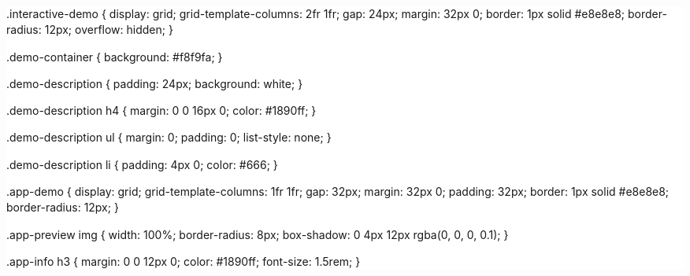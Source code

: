 .interactive-demo {
  display: grid;
  grid-template-columns: 2fr 1fr;
  gap: 24px;
  margin: 32px 0;
  border: 1px solid #e8e8e8;
  border-radius: 12px;
  overflow: hidden;
}

.demo-container {
  background: #f8f9fa;
}

.demo-description {
  padding: 24px;
  background: white;
}

.demo-description h4 {
  margin: 0 0 16px 0;
  color: #1890ff;
}

.demo-description ul {
  margin: 0;
  padding: 0;
  list-style: none;
}

.demo-description li {
  padding: 4px 0;
  color: #666;
}

.app-demo {
  display: grid;
  grid-template-columns: 1fr 1fr;
  gap: 32px;
  margin: 32px 0;
  padding: 32px;
  border: 1px solid #e8e8e8;
  border-radius: 12px;
}

.app-preview img {
  width: 100%;
  border-radius: 8px;
  box-shadow: 0 4px 12px rgba(0, 0, 0, 0.1);
}

.app-info h3 {
  margin: 0 0 12px 0;
  color: #1890ff;
  font-size: 1.5rem;
}

